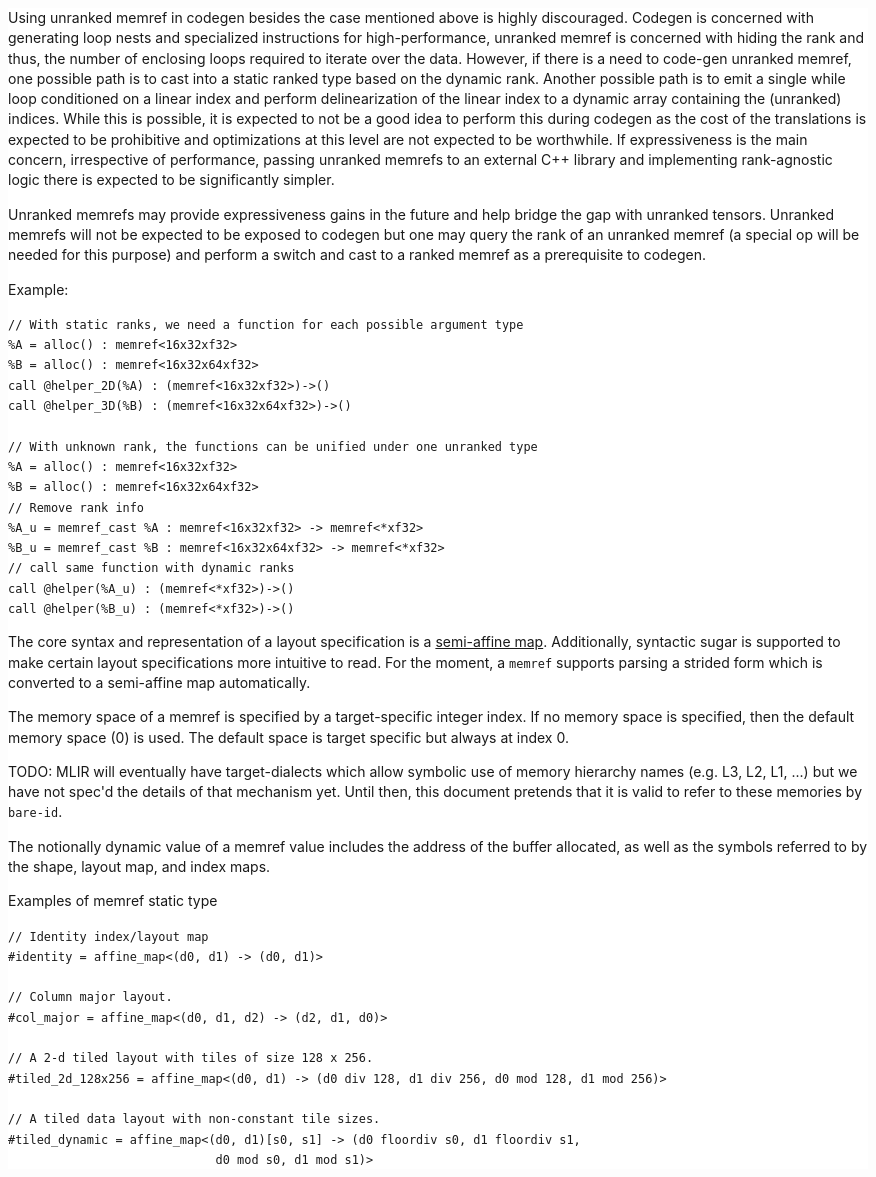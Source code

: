 Using unranked memref in codegen besides the case mentioned above is highly discouraged. Codegen is concerned with generating loop nests and specialized instructions for high-performance, unranked memref is concerned with hiding the rank and thus, the number of enclosing loops required to iterate over the data. However, if there is a need to code-gen unranked memref, one possible path is to cast into a static ranked type based on the dynamic rank. Another possible path is to emit a single while loop conditioned on a linear index and perform delinearization of the linear index to a dynamic array containing the (unranked) indices. While this is possible, it is expected to not be a good idea to perform this during codegen as the cost of the translations is expected to be prohibitive and optimizations at this level are not expected to be worthwhile. If expressiveness is the main concern, irrespective of performance, passing unranked memrefs to an external C++ library and implementing rank-agnostic logic there is expected to be significantly simpler.

Unranked memrefs may provide expressiveness gains in the future and help bridge the gap with unranked tensors. Unranked memrefs will not be expected to be exposed to codegen but one may query the rank of an unranked memref (a special op will be needed for this purpose) and perform a switch and cast to a ranked memref as a prerequisite to codegen.

Example:

```mlir
// With static ranks, we need a function for each possible argument type
%A = alloc() : memref<16x32xf32>
%B = alloc() : memref<16x32x64xf32>
call @helper_2D(%A) : (memref<16x32xf32>)->()
call @helper_3D(%B) : (memref<16x32x64xf32>)->()

// With unknown rank, the functions can be unified under one unranked type
%A = alloc() : memref<16x32xf32>
%B = alloc() : memref<16x32x64xf32>
// Remove rank info
%A_u = memref_cast %A : memref<16x32xf32> -> memref<*xf32>
%B_u = memref_cast %B : memref<16x32x64xf32> -> memref<*xf32>
// call same function with dynamic ranks
call @helper(%A_u) : (memref<*xf32>)->()
call @helper(%B_u) : (memref<*xf32>)->()
```

The core syntax and representation of a layout specification is a [semi-affine map](Dialects/Affine.md#semi-affine-maps). Additionally, syntactic sugar is supported to make certain layout specifications more intuitive to read. For the moment, a `memref` supports parsing a strided form which is converted to a semi-affine map automatically.

The memory space of a memref is specified by a target-specific integer index. If no memory space is specified, then the default memory space (0) is used. The default space is target specific but always at index 0.

TODO: MLIR will eventually have target-dialects which allow symbolic use of memory hierarchy names (e.g. L3, L2, L1, ...) but we have not spec'd the details of that mechanism yet. Until then, this document pretends that it is valid to refer to these memories by `bare-id`.

The notionally dynamic value of a memref value includes the address of the buffer allocated, as well as the symbols referred to by the shape, layout map, and index maps.

Examples of memref static type

```mlir
// Identity index/layout map
#identity = affine_map<(d0, d1) -> (d0, d1)>

// Column major layout.
#col_major = affine_map<(d0, d1, d2) -> (d2, d1, d0)>

// A 2-d tiled layout with tiles of size 128 x 256.
#tiled_2d_128x256 = affine_map<(d0, d1) -> (d0 div 128, d1 div 256, d0 mod 128, d1 mod 256)>

// A tiled data layout with non-constant tile sizes.
#tiled_dynamic = affine_map<(d0, d1)[s0, s1] -> (d0 floordiv s0, d1 floordiv s1,
                             d0 mod s0, d1 mod s1)>
```